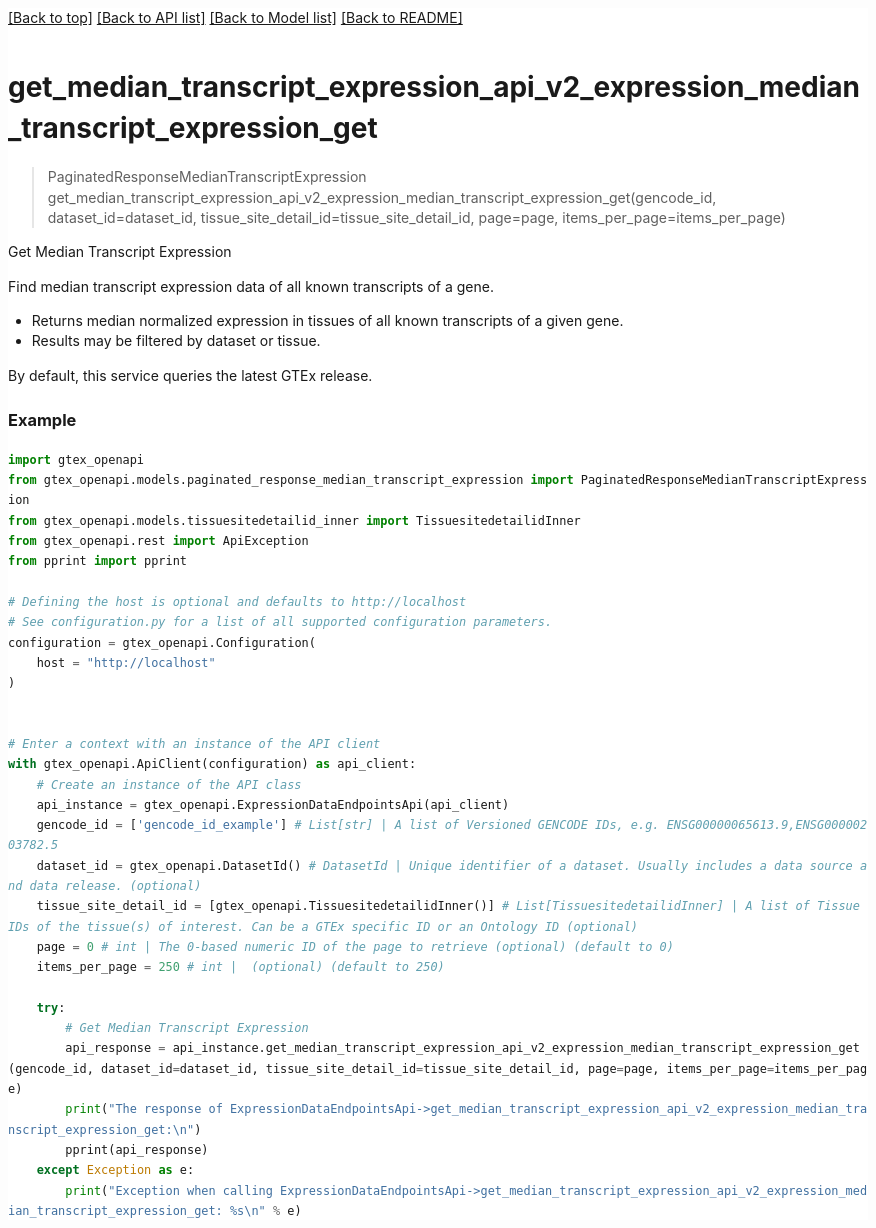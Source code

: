 [[Back to top]](#) [[Back to API list]](../README.md#documentation-for-api-endpoints) [[Back to Model list]](../README.md#documentation-for-models) [[Back to README]](../README.md)

# **get_median_transcript_expression_api_v2_expression_median_transcript_expression_get**
> PaginatedResponseMedianTranscriptExpression get_median_transcript_expression_api_v2_expression_median_transcript_expression_get(gencode_id, dataset_id=dataset_id, tissue_site_detail_id=tissue_site_detail_id, page=page, items_per_page=items_per_page)

Get Median Transcript Expression

Find median transcript expression data of all known transcripts of a gene.

- Returns median normalized expression in tissues of all known transcripts of a given gene.
- Results may be filtered by dataset or tissue.

 By default, this service queries the latest GTEx release.

### Example


```python
import gtex_openapi
from gtex_openapi.models.paginated_response_median_transcript_expression import PaginatedResponseMedianTranscriptExpression
from gtex_openapi.models.tissuesitedetailid_inner import TissuesitedetailidInner
from gtex_openapi.rest import ApiException
from pprint import pprint

# Defining the host is optional and defaults to http://localhost
# See configuration.py for a list of all supported configuration parameters.
configuration = gtex_openapi.Configuration(
    host = "http://localhost"
)


# Enter a context with an instance of the API client
with gtex_openapi.ApiClient(configuration) as api_client:
    # Create an instance of the API class
    api_instance = gtex_openapi.ExpressionDataEndpointsApi(api_client)
    gencode_id = ['gencode_id_example'] # List[str] | A list of Versioned GENCODE IDs, e.g. ENSG00000065613.9,ENSG00000203782.5
    dataset_id = gtex_openapi.DatasetId() # DatasetId | Unique identifier of a dataset. Usually includes a data source and data release. (optional)
    tissue_site_detail_id = [gtex_openapi.TissuesitedetailidInner()] # List[TissuesitedetailidInner] | A list of Tissue IDs of the tissue(s) of interest. Can be a GTEx specific ID or an Ontology ID (optional)
    page = 0 # int | The 0-based numeric ID of the page to retrieve (optional) (default to 0)
    items_per_page = 250 # int |  (optional) (default to 250)

    try:
        # Get Median Transcript Expression
        api_response = api_instance.get_median_transcript_expression_api_v2_expression_median_transcript_expression_get(gencode_id, dataset_id=dataset_id, tissue_site_detail_id=tissue_site_detail_id, page=page, items_per_page=items_per_page)
        print("The response of ExpressionDataEndpointsApi->get_median_transcript_expression_api_v2_expression_median_transcript_expression_get:\n")
        pprint(api_response)
    except Exception as e:
        print("Exception when calling ExpressionDataEndpointsApi->get_median_transcript_expression_api_v2_expression_median_transcript_expression_get: %s\n" % e)
```
